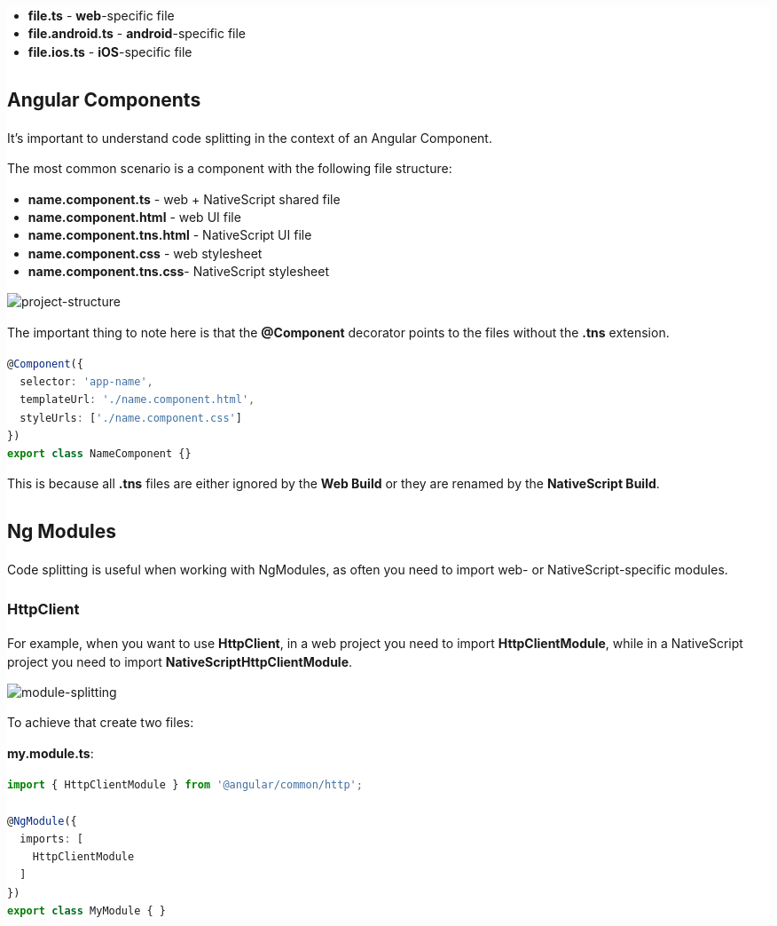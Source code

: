 * **file.ts** - **web**-specific file
* **file.android.ts** - **android**-specific file
* **file.ios.ts** - **iOS**-specific file

## Angular Components

It’s important to understand code splitting in the context of an Angular Component.

The most common scenario is a component with the following file structure:

* **name.component.ts** - web + NativeScript shared file
* **name.component.html** - web UI file
* **name.component.tns.html** - NativeScript UI file
* **name.component.css** - web stylesheet
* **name.component.tns.css**- NativeScript stylesheet

![project-structure](./img/code-splitting.png?raw=true)

The important thing to note here is that the **@Component** decorator points to the files without the **.tns** extension.

``` TypeScript
@Component({
  selector: 'app-name',
  templateUrl: './name.component.html',
  styleUrls: ['./name.component.css']
})
export class NameComponent {}
```

This is because all **.tns** files are either ignored by the **Web Build** or they are renamed by the **NativeScript Build**.

## Ng Modules

Code splitting is useful when working with NgModules, as often you need to import web- or NativeScript-specific modules.

### HttpClient

For example, when you want to use **HttpClient**, in a web project you need to import **HttpClientModule**, while in a NativeScript project you need to import **NativeScriptHttpClientModule**.

![module-splitting](./img/ngmodule-http.png?raw=true)

To achieve that create two files:

**my.module.ts**:

``` TypeScript
import { HttpClientModule } from '@angular/common/http';

@NgModule({
  imports: [
    HttpClientModule
  ]
})
export class MyModule { }
```
